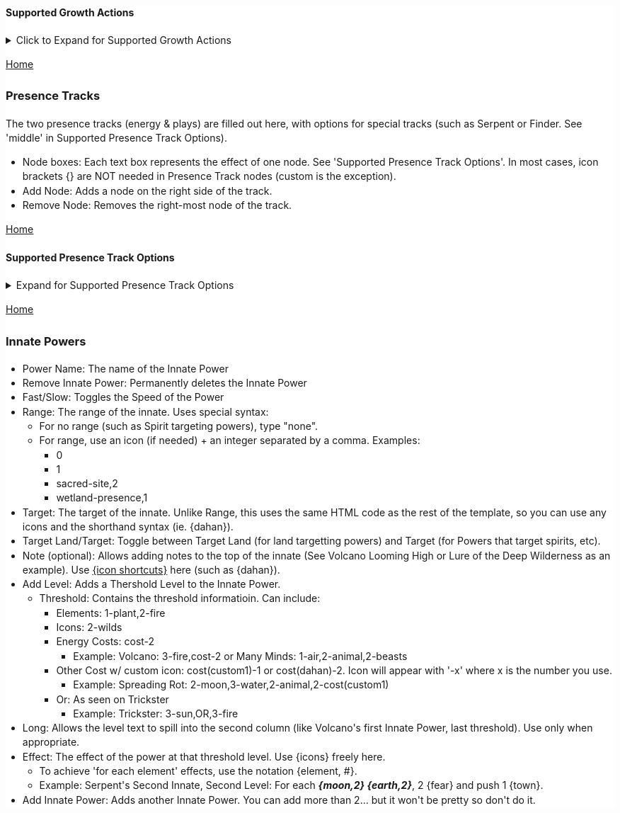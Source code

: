 #### Supported Growth Actions

<details><summary>Click to Expand for Supported Growth Actions</summary></details>

[Home](#index)

### Presence Tracks

The two presence tracks (energy & plays) are filled out here, with options for special tracks (such as Serpent or Finder. See 'middle' in Supported Presence Track Options).

- Node boxes: Each text box represents the effect of one node. See 'Supported Presence Track Options'. In most cases, icon brackets {} are NOT needed in Presence Track nodes (custom is the exception).
- Add Node: Adds a node on the right side of the track.
- Remove Node: Removes the right-most node of the track.

[Home](#index)

#### Supported Presence Track Options

<details><summary>Expand for Supported Presence Track Options</summary></details>

[Home](#index)

### Innate Powers

- Power Name: The name of the Innate Power
- Remove Innate Power: Permanently deletes the Innate Power
- Fast/Slow: Toggles the Speed of the Power
- Range: The range of the innate. Uses special syntax:
  - For no range (such as Spirit targeting powers), type "none".
  - For range, use an icon (if needed) + an integer separated by a comma. Examples:
    - 0
    - 1
    - sacred-site,2
    - wetland-presence,1
- Target: The target of the innate. Unlike Range, this uses the same HTML code as the rest of the template, so you can use any icons and the shorthand syntax (ie. {dahan}).
- Target Land/Target: Toggle between Target Land (for land targetting powers) and Target (for Powers that target spirits, etc).
- Note (optional): Allows adding notes to the top of the innate (See Volcano Looming High or Lure of the Deep Wilderness as an example). Use [{icon shortcuts}](#general-icons) here (such as {dahan}).
- Add Level: Adds a Thershold Level to the Innate Power.
  - Threshold: Contains the threshold informatioin. Can include:
    - Elements: 1-plant,2-fire
    - Icons: 2-wilds
    - Energy Costs: cost-2
      - Example: Volcano: 3-fire,cost-2 or Many Minds: 1-air,2-animal,2-beasts
    - Other Cost w/ custom icon: cost(custom1)-1 or cost(dahan)-2. Icon will appear with '-x' where x is the number you use.
      - Example: Spreading Rot: 2-moon,3-water,2-animal,2-cost(custom1)
    - Or: As seen on Trickster
      - Example: Trickster: 3-sun,OR,3-fire
- Long: Allows the level text to spill into the second column (like Volcano's first Innate Power, last threshold). Use only when appropriate.
- Effect: The effect of the power at that threshold level. Use {icons} freely here.
  - To achieve 'for each element' effects, use the notation {element, #}.
  - Example: Serpent's Second Innate, Second Level: For each **_{moon,2} {earth,2}_**, 2 {fear} and push 1 {town}.
- Add Innate Power: Adds another Innate Power. You can add more than 2... but it won't be pretty so don't do it.
